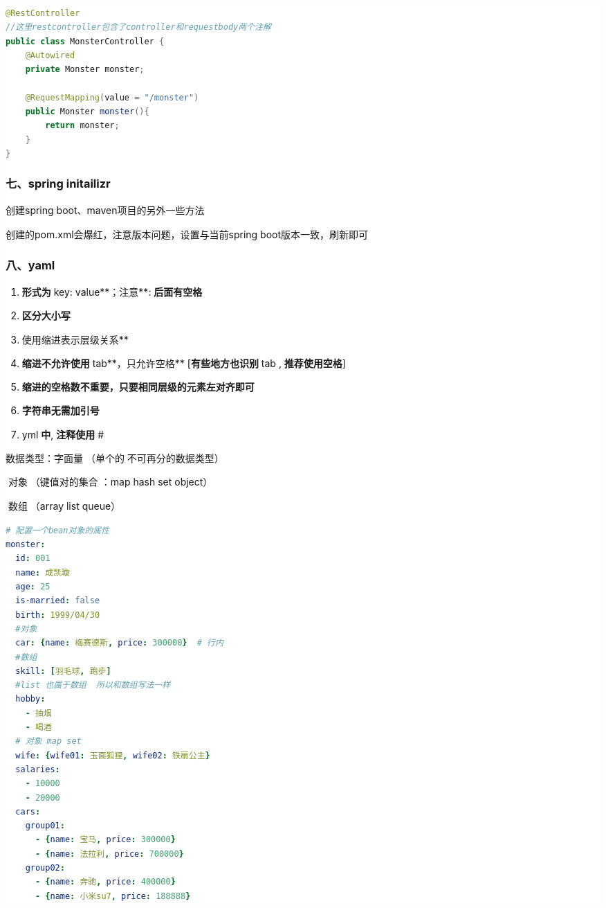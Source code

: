 ```java
@RestController
//这里restcontroller包含了controller和requestbody两个注解
public class MonsterController {
    @Autowired
    private Monster monster;

    @RequestMapping(value = "/monster")
    public Monster monster(){
        return monster;
    }
}
```

### 七、spring initailizr

创建spring boot、maven项目的另外一些方法

创建的pom.xml会爆红，注意版本问题，设置与当前spring boot版本一致，刷新即可

### 八、yaml

1. **形式为** key: value**；注意**: **后面有空格** 

2. **区分大小写** 
3. 使用缩进表示层级关系** 
4. **缩进不允许使用** tab**，只允许空格** [**有些地方也识别** tab , **推荐使用空格**] 
5. **缩进的空格数不重要，只要相同层级的元素左对齐即可**
6. **字符串无需加引号** 
7. yml **中**, **注释使用** #

数据类型：字面量  （单个的  不可再分的数据类型）

​					对象 （键值对的集合 ：map  hash  set  object）

​					数组  （array   list   queue）

```yaml
# 配置一个bean对象的属性
monster:
  id: 001
  name: 成凯璇
  age: 25
  is-married: false
  birth: 1999/04/30
  #对象
  car: {name: 梅赛德斯, price: 300000}  # 行内
  #数组
  skill: [羽毛球, 跑步]
  #list 也属于数组  所以和数组写法一样
  hobby:
    - 抽烟
    - 喝酒
  # 对象 map set
  wife: {wife01: 玉面狐狸, wife02: 铁扇公主}
  salaries:
    - 10000
    - 20000
  cars:
    group01:
      - {name: 宝马, price: 300000}
      - {name: 法拉利, price: 700000}
    group02:
      - {name: 奔驰, price: 400000}
      - {name: 小米su7, price: 188888}
```
